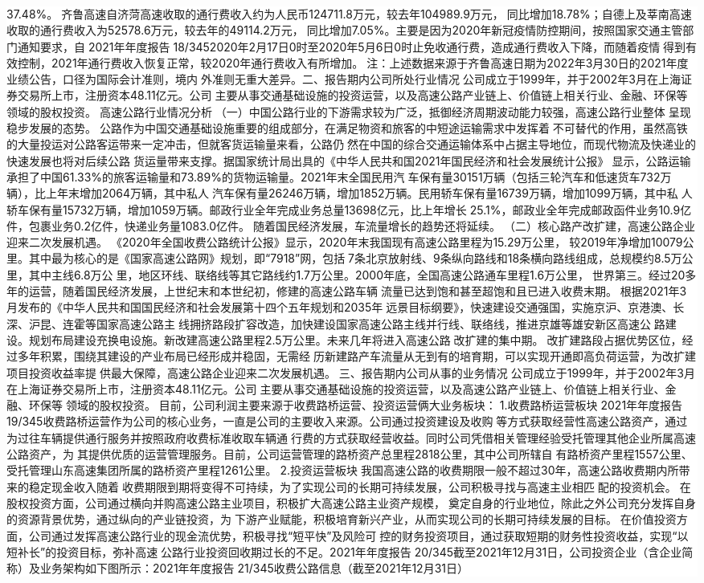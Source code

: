 37.48%。
齐鲁高速自济菏高速收取的通行费收入约为人民币124711.8万元，较去年104989.9万元，
同比增加18.78%；自德上及莘南高速收取的通行费收入为52578.6万元，较去年的49114.2万元，
同比增加7.05%。主要是因为2020年新冠疫情防控期间，按照国家交通主管部门通知要求，自
2021年年度报告
18/3452020年2月17日0时至2020年5月6日0时止免收通行费，造成通行费收入下降，而随着疫情
得到有效控制，2021年通行费收入恢复正常，较2020年通行费收入有所增加。
注：上述数据来源于齐鲁高速日期为2022年3月30日的2021年度业绩公告，口径为国际会计准则，境内
外准则无重大差异。二、报告期内公司所处行业情况
公司成立于1999年，并于2002年3月在上海证券交易所上市，注册资本48.11亿元。公司
主要从事交通基础设施的投资运营，以及高速公路产业链上、价值链上相关行业、金融、环保等
领域的股权投资。
高速公路行业情况分析
（一）中国公路行业的下游需求较为广泛，抵御经济周期波动能力较强，高速公路行业整体
呈现稳步发展的态势。
公路作为中国交通基础设施重要的组成部分，在满足物资和旅客的中短途运输需求中发挥着
不可替代的作用，虽然高铁的大量投运对公路客运带来一定冲击，但就客货运输量来看，公路仍
然在中国的综合交通运输体系中占据主导地位，而现代物流及快递业的快速发展也将对后续公路
货运量带来支撑。据国家统计局出具的《中华人民共和国2021年国民经济和社会发展统计公报》
显示，公路运输承担了中国61.33%的旅客运输量和73.89%的货物运输量。2021年末全国民用汽
车保有量30151万辆（包括三轮汽车和低速货车732万辆），比上年末增加2064万辆，其中私人
汽车保有量26246万辆，增加1852万辆。民用轿车保有量16739万辆，增加1099万辆，其中私
人轿车保有量15732万辆，增加1059万辆。邮政行业全年完成业务总量13698亿元，比上年增长
25.1%，邮政业全年完成邮政函件业务10.9亿件，包裹业务0.2亿件，快递业务量1083.0亿件。
随着国民经济发展，车流量增长的趋势还将延续。
（二）核心路产改扩建，高速公路企业迎来二次发展机遇。
《2020年全国收费公路统计公报》显示，2020年末我国现有高速公路里程为15.29万公里，
较2019年净增加10079公里。其中最为核心的是《国家高速公路网》规划，即“7918”网，包括
7条北京放射线、9条纵向路线和18条横向路线组成，总规模约8.5万公里，其中主线6.8万公
里，地区环线、联络线等其它路线约1.7万公里。2000年底，全国高速公路通车里程1.6万公里，
世界第三。经过20多年的运营，随着国民经济发展，上世纪末和本世纪初，修建的高速公路车辆
流量已达到饱和甚至超饱和且已进入收费末期。
根据2021年3月发布的《中华人民共和国国民经济和社会发展第十四个五年规划和2035年
远景目标纲要》，快速建设交通强国，实施京沪、京港澳、长深、沪昆、连霍等国家高速公路主
线拥挤路段扩容改造，加快建设国家高速公路主线并行线、联络线，推进京雄等雄安新区高速公
路建设。规划布局建设充换电设施。新改建高速公路里程2.5万公里。未来几年将进入高速公路
改扩建的集中期。
改扩建路段占据优势区位，经过多年积累，围绕其建设的产业布局已经形成并稳固，无需经
历新建路产车流量从无到有的培育期，可以实现开通即高负荷运营，为改扩建项目投资收益率提
供最大保障，高速公路企业迎来二次发展机遇。
三、报告期内公司从事的业务情况
公司成立于1999年，并于2002年3月在上海证券交易所上市，注册资本48.11亿元。公司
主要从事交通基础设施的投资运营，以及高速公路产业链上、价值链上相关行业、金融、环保等
领域的股权投资。
目前，公司利润主要来源于收费路桥运营、投资运营俩大业务板块：
1.收费路桥运营板块
2021年年度报告
19/345收费路桥运营作为公司的核心业务，一直是公司的主要收入来源。公司通过投资建设及收购
等方式获取经营性高速公路资产，通过为过往车辆提供通行服务并按照政府收费标准收取车辆通
行费的方式获取经营收益。同时公司凭借相关管理经验受托管理其他企业所属高速公路资产，为
其提供优质的运营管理服务。目前，公司运营管理的路桥资产总里程2818公里，其中公司所辖自
有路桥资产里程1557公里、受托管理山东高速集团所属的路桥资产里程1261公里。
2.投资运营板块
我国高速公路的收费期限一般不超过30年，高速公路收费期内所带来的稳定现金收入随着
收费期限到期将变得不可持续，为了实现公司的长期可持续发展，公司积极寻找与高速主业相匹
配的投资机会。
在股权投资方面，公司通过横向并购高速公路主业项目，积极扩大高速公路主业资产规模，
奠定自身的行业地位，除此之外公司充分发挥自身的资源背景优势，通过纵向的产业链投资，为
下游产业赋能，积极培育新兴产业，从而实现公司的长期可持续发展的目标。
在价值投资方面，公司通过发挥高速公路行业的现金流优势，积极寻找“短平快”及风险可
控的财务投资项目，通过获取短期的财务性投资收益，实现“以短补长”的投资目标，弥补高速
公路行业投资回收期过长的不足。2021年年度报告
20/345截至2021年12月31日，公司投资企业（含企业简称）及业务架构如下图所示：2021年年度报告
21/345收费公路信息（截至2021年12月31日）